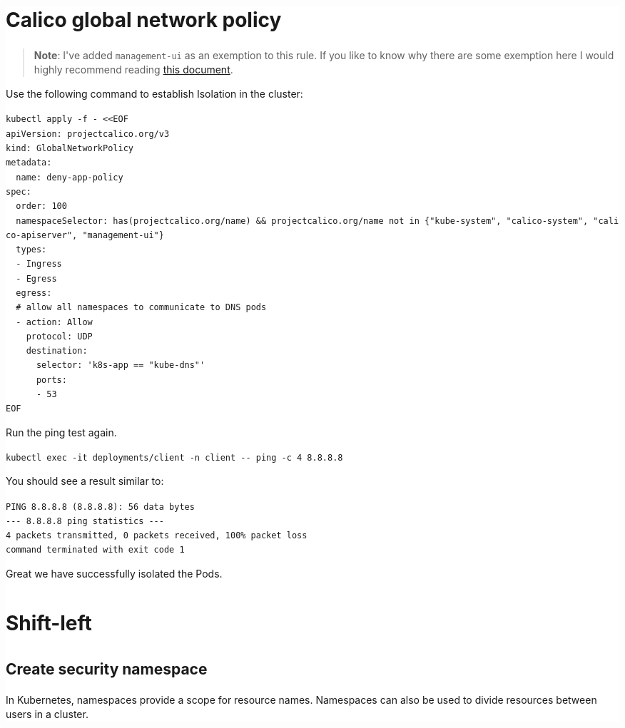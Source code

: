# Calico global network policy

> **Note**: I've added `management-ui` as an exemption to this rule. If you like to know why there are some exemption here I would highly recommend reading [this document](https://projectcalico.docs.tigera.io/security/kubernetes-default-deny).

Use the following command to establish Isolation in the cluster:
```
kubectl apply -f - <<EOF
apiVersion: projectcalico.org/v3
kind: GlobalNetworkPolicy
metadata:
  name: deny-app-policy
spec:
  order: 100
  namespaceSelector: has(projectcalico.org/name) && projectcalico.org/name not in {"kube-system", "calico-system", "calico-apiserver", "management-ui"}
  types:
  - Ingress
  - Egress
  egress:
  # allow all namespaces to communicate to DNS pods
  - action: Allow
    protocol: UDP
    destination:
      selector: 'k8s-app == "kube-dns"'
      ports:
      - 53
EOF
```

Run the ping test again.
```
kubectl exec -it deployments/client -n client -- ping -c 4 8.8.8.8
```

You should see a result similar to:
```
PING 8.8.8.8 (8.8.8.8): 56 data bytes
--- 8.8.8.8 ping statistics ---
4 packets transmitted, 0 packets received, 100% packet loss
command terminated with exit code 1
```

Great we have successfully isolated the Pods.

# Shift-left

## Create security namespace
In Kubernetes, namespaces provide a scope for resource names. Namespaces can also be used to divide resources between users in a cluster.
